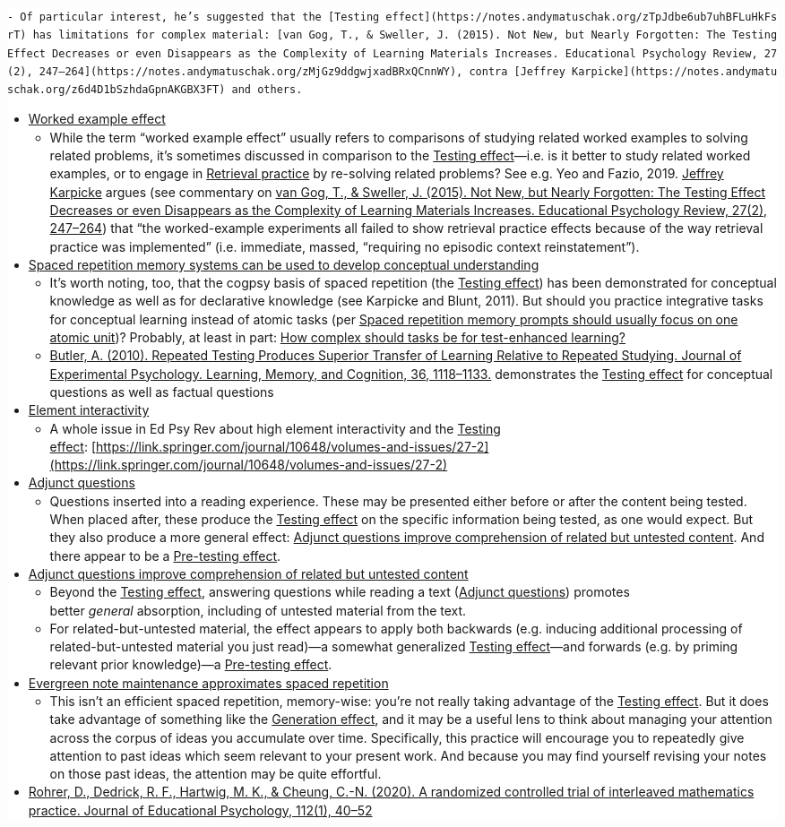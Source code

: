     - Of particular interest, he’s suggested that the [Testing effect](https://notes.andymatuschak.org/zTpJdbe6ub7uhBFLuHkFsrT) has limitations for complex material: [van Gog, T., & Sweller, J. (2015). Not New, but Nearly Forgotten: The Testing Effect Decreases or even Disappears as the Complexity of Learning Materials Increases. Educational Psychology Review, 27(2), 247–264](https://notes.andymatuschak.org/zMjGz9ddgwjxadBRxQCnnWY), contra [Jeffrey Karpicke](https://notes.andymatuschak.org/z6d4D1bSzhdaGpnAKGBX3FT) and others.
- [Worked example effect](https://notes.andymatuschak.org/zD8D8PPRBDEFk3JeM2vaWrn)
    - While the term “worked example effect” usually refers to comparisons of studying related worked examples to solving related problems, it’s sometimes discussed in comparison to the [Testing effect](https://notes.andymatuschak.org/zTpJdbe6ub7uhBFLuHkFsrT)—i.e. is it better to study related worked examples, or to engage in [Retrieval practice](https://notes.andymatuschak.org/zXA8c6XtMLgRCGwJFGnZUvw) by re-solving related problems? See e.g. Yeo and Fazio, 2019. [Jeffrey Karpicke](https://notes.andymatuschak.org/z6d4D1bSzhdaGpnAKGBX3FT) argues (see commentary on [van Gog, T., & Sweller, J. (2015). Not New, but Nearly Forgotten: The Testing Effect Decreases or even Disappears as the Complexity of Learning Materials Increases. Educational Psychology Review, 27(2), 247–264](https://notes.andymatuschak.org/zMjGz9ddgwjxadBRxQCnnWY)) that “the worked-example experiments all failed to show retrieval practice effects because of the way retrieval practice was implemented” (i.e. immediate, massed, “requiring no episodic context reinstatement”).
- [Spaced repetition memory systems can be used to develop conceptual understanding](https://notes.andymatuschak.org/z9Vi7YVx7NzxU2wawNgsJbk)
    - It’s worth noting, too, that the cogpsy basis of spaced repetition (the [Testing effect](https://notes.andymatuschak.org/zTpJdbe6ub7uhBFLuHkFsrT)) has been demonstrated for conceptual knowledge as well as for declarative knowledge (see Karpicke and Blunt, 2011). But should you practice integrative tasks for conceptual learning instead of atomic tasks (per [Spaced repetition memory prompts should usually focus on one atomic unit](https://notes.andymatuschak.org/zFgK9ArxAXq57iMukRsVVE9))? Probably, at least in part: [How complex should tasks be for test-enhanced learning?](https://notes.andymatuschak.org/z4jkVxd8nCgsfsz5mYGPU4z)
    - [Butler, A. (2010). Repeated Testing Produces Superior Transfer of Learning Relative to Repeated Studying. Journal of Experimental Psychology. Learning, Memory, and Cognition, 36, 1118–1133.](https://notes.andymatuschak.org/zR5b3iqxVzWDbjmUuhrmY1X) demonstrates the [Testing effect](https://notes.andymatuschak.org/zTpJdbe6ub7uhBFLuHkFsrT) for conceptual questions as well as factual questions
- [Element interactivity](https://notes.andymatuschak.org/zBk3AaWYp4spoTbc1f5aYvC)
    - A whole issue in Ed Psy Rev about high element interactivity and the [Testing effect](https://notes.andymatuschak.org/zTpJdbe6ub7uhBFLuHkFsrT): [https://link.springer.com/journal/10648/volumes-and-issues/27-2](https://link.springer.com/journal/10648/volumes-and-issues/27-2)
- [Adjunct questions](https://notes.andymatuschak.org/zSoTbuyrXFnDHibaSeEzPRx)
    - Questions inserted into a reading experience. These may be presented either before or after the content being tested. When placed after, these produce the [Testing effect](https://notes.andymatuschak.org/zTpJdbe6ub7uhBFLuHkFsrT) on the specific information being tested, as one would expect. But they also produce a more general effect: [Adjunct questions improve comprehension of related but untested content](https://notes.andymatuschak.org/z4m9Gat7zi9YUmZzQRR7pwt). And there appear to be a [Pre-testing effect](https://notes.andymatuschak.org/zCaVdAEo3YDwAbuxLeW9JZ7).
- [Adjunct questions improve comprehension of related but untested content](https://notes.andymatuschak.org/z4m9Gat7zi9YUmZzQRR7pwt)
    - Beyond the [Testing effect](https://notes.andymatuschak.org/zTpJdbe6ub7uhBFLuHkFsrT), answering questions while reading a text ([Adjunct questions](https://notes.andymatuschak.org/zSoTbuyrXFnDHibaSeEzPRx)) promotes better _general_ absorption, including of untested material from the text.
    - For related-but-untested material, the effect appears to apply both backwards (e.g. inducing additional processing of related-but-untested material you just read)—a somewhat generalized [Testing effect](https://notes.andymatuschak.org/zTpJdbe6ub7uhBFLuHkFsrT)—and forwards (e.g. by priming relevant prior knowledge)—a [Pre-testing effect](https://notes.andymatuschak.org/zCaVdAEo3YDwAbuxLeW9JZ7).
- [Evergreen note maintenance approximates spaced repetition](https://notes.andymatuschak.org/zWbMsEFW9LD4vsoVhaDcF4u)
    - This isn’t an efficient spaced repetition, memory-wise: you’re not really taking advantage of the [Testing effect](https://notes.andymatuschak.org/zTpJdbe6ub7uhBFLuHkFsrT). But it does take advantage of something like the [Generation effect](https://notes.andymatuschak.org/z26C6ing3sqiZMHRVFuT6xn), and it may be a useful lens to think about managing your attention across the corpus of ideas you accumulate over time. Specifically, this practice will encourage you to repeatedly give attention to past ideas which seem relevant to your present work. And because you may find yourself revising your notes on those past ideas, the attention may be quite effortful.
- [Rohrer, D., Dedrick, R. F., Hartwig, M. K., & Cheung, C.-N. (2020). A randomized controlled trial of interleaved mathematics practice. Journal of Educational Psychology, 112(1), 40–52](https://notes.andymatuschak.org/zHvJf88XUgLPMhdTigkoiUR)